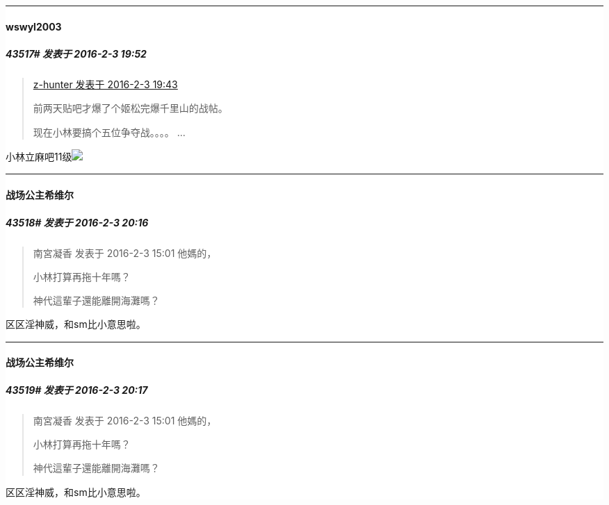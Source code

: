 





-----

####  wswyl2003  
##### 43517#       发表于 2016-2-3 19:52



<blockquote><a href="httphttps://bbs.saraba1st.com/2b/forum.php?mod=redirect&amp;goto=findpost&amp;pid=31485599&amp;ptid=821720" target="_blank">z-hunter 发表于 2016-2-3 19:43</a>

前两天贴吧才爆了个姬松完爆千里山的战帖。

现在小林要搞个五位争夺战。。。。 ...</blockquote>
小林立麻吧11级<img src="https://static.saraba1st.com/image/smiley/normal/026.gif" referrerpolicy="no-referrer">







-----

####  战场公主希维尔  
##### 43518#       发表于 2016-2-3 20:16



<blockquote>南宮凝香 发表于 2016-2-3 15:01
他媽的，

小林打算再拖十年嗎？

神代這輩子還能離開海灘嗎？
</blockquote>
区区淫神威，和sm比小意思啦。







-----

####  战场公主希维尔  
##### 43519#       发表于 2016-2-3 20:17



<blockquote>南宮凝香 发表于 2016-2-3 15:01
他媽的，

小林打算再拖十年嗎？

神代這輩子還能離開海灘嗎？
</blockquote>
区区淫神威，和sm比小意思啦。

